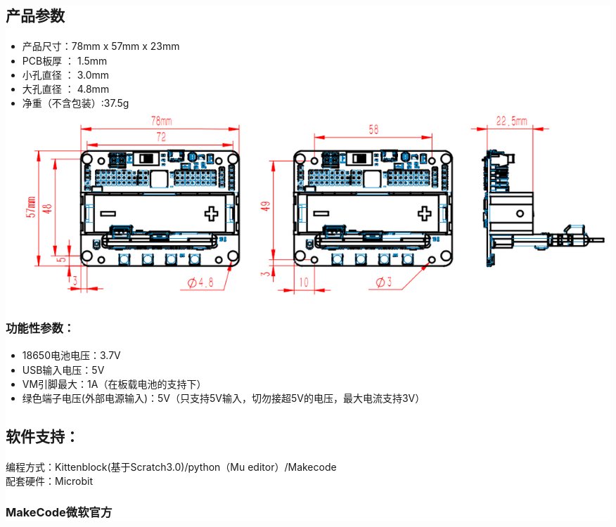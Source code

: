 ## 产品参数
- 产品尺寸：78mm x 57mm x 23mm   
- PCB板厚 ： 1.5mm   
- 小孔直径 ： 3.0mm   
- 大孔直径 ： 4.8mm   
- 净重（不含包装）:37.5g   
![](./images/robotbitSize.png)   

### 功能性参数：   
- 18650电池电压：3.7V   
- USB输入电压：5V   
- VM引脚最大：1A（在板载电池的支持下）   
- 绿色端子电压(外部电源输入)：5V（只支持5V输入，切勿接超5V的电压，最大电流支持3V）   

## 软件支持：   
编程方式：Kittenblock(基于Scratch3.0)/python（Mu editor）/Makecode   
配套硬件：Microbit  

### MakeCode微软官方   